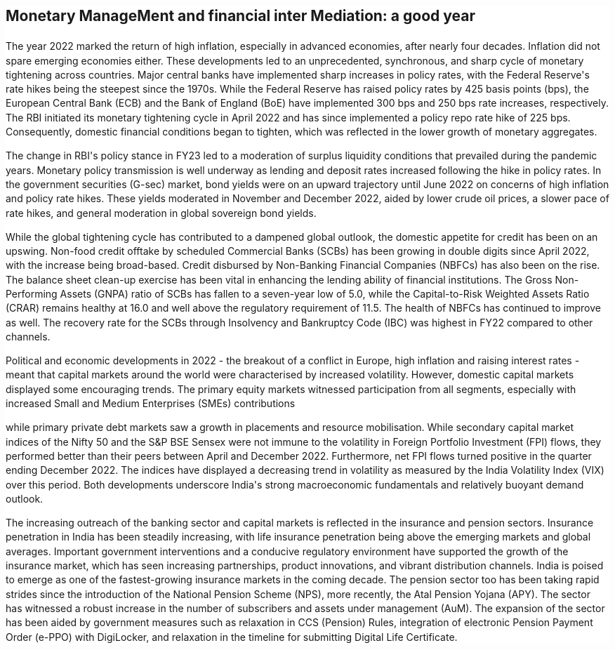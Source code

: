 ## Monetary ManageMent and financial inter Mediation: a good year



The year 2022 marked the return of high inflation, especially in advanced economies, after  nearly  four  decades.  Inflation  did  not  spare  emerging  economies  either.  These developments  led  to  an  unprecedented,  synchronous,  and  sharp  cycle  of  monetary tightening across countries. Major central banks have implemented sharp increases in policy rates, with the Federal Reserve's rate hikes being the steepest since the 1970s. While the Federal Reserve has raised policy rates by 425 basis points (bps), the European Central  Bank  (ECB)  and  the  Bank  of  England  (BoE)  have  implemented  300  bps  and 250 bps rate increases, respectively. The RBI initiated its monetary tightening cycle in April 2022 and has since implemented a policy repo rate hike of 225 bps. Consequently, domestic financial conditions began to tighten, which was reflected in the lower growth of monetary aggregates.

The  change  in  RBI's  policy  stance  in  FY23  led  to  a  moderation  of  surplus  liquidity conditions that prevailed during the pandemic years. Monetary policy transmission is well underway as lending and deposit rates increased following the hike in policy rates. In the government securities (G-sec) market, bond yields were on an upward trajectory until June 2022 on concerns of high inflation and policy rate hikes. These yields moderated in November and December 2022, aided by lower crude oil prices, a slower pace of rate hikes, and general moderation in global sovereign bond yields.

While  the  global  tightening  cycle  has  contributed  to  a  dampened  global  outlook,  the domestic appetite for credit has been on an upswing. Non-food credit offtake by scheduled Commercial Banks (SCBs) has been growing in double digits since April 2022, with the increase  being  broad-based.  Credit  disbursed  by  Non-Banking  Financial  Companies (NBFCs) has also been on the rise. The balance sheet clean-up exercise has been vital in enhancing the lending ability of financial institutions. The Gross Non-Performing Assets (GNPA) ratio of SCBs has fallen to a seven-year low of 5.0, while the Capital-to-Risk Weighted Assets Ratio (CRAR) remains healthy at 16.0 and well above the regulatory requirement of 11.5. The health of NBFCs has continued to improve as well. The recovery rate for the SCBs through Insolvency and Bankruptcy Code (IBC) was highest in FY22 compared to other channels.

Political  and  economic  developments  in  2022  -  the  breakout  of  a  conflict  in  Europe, high inflation and raising interest rates - meant that capital markets around the world were characterised by increased volatility. However, domestic capital markets displayed some encouraging trends. The primary equity markets witnessed participation from all segments, especially with increased Small and Medium Enterprises (SMEs) contributions

while primary private debt markets saw a growth in placements and resource mobilisation. While secondary capital market indices of the Nifty 50 and the S&amp;P BSE Sensex were not immune to the volatility in Foreign Portfolio Investment (FPI) flows, they performed better than their peers between April and December 2022. Furthermore, net FPI flows turned  positive  in  the  quarter  ending  December  2022.  The  indices  have  displayed  a decreasing trend in volatility as measured by the India Volatility Index (VIX) over this period. Both developments underscore India's strong macroeconomic fundamentals and relatively buoyant demand outlook.

The increasing  outreach  of  the  banking  sector  and  capital  markets  is  reflected  in  the insurance and pension sectors. Insurance penetration in India has been steadily increasing, with life insurance penetration being above the emerging markets and global averages. Important  government  interventions  and  a  conducive  regulatory  environment  have supported the growth of the insurance market, which has seen increasing partnerships, product innovations, and vibrant distribution channels. India is poised to emerge as one of the fastest-growing insurance markets in the coming decade. The pension sector too has been taking rapid strides since the introduction of the National Pension Scheme (NPS), more recently, the Atal Pension Yojana (APY). The sector has witnessed a robust increase in  the  number  of  subscribers  and  assets  under  management  (AuM).  The  expansion of the sector has been aided by government measures such as relaxation in CCS (Pension) Rules, integration of electronic Pension Payment Order (e-PPO) with DigiLocker, and relaxation in the timeline for submitting Digital Life Certificate.
